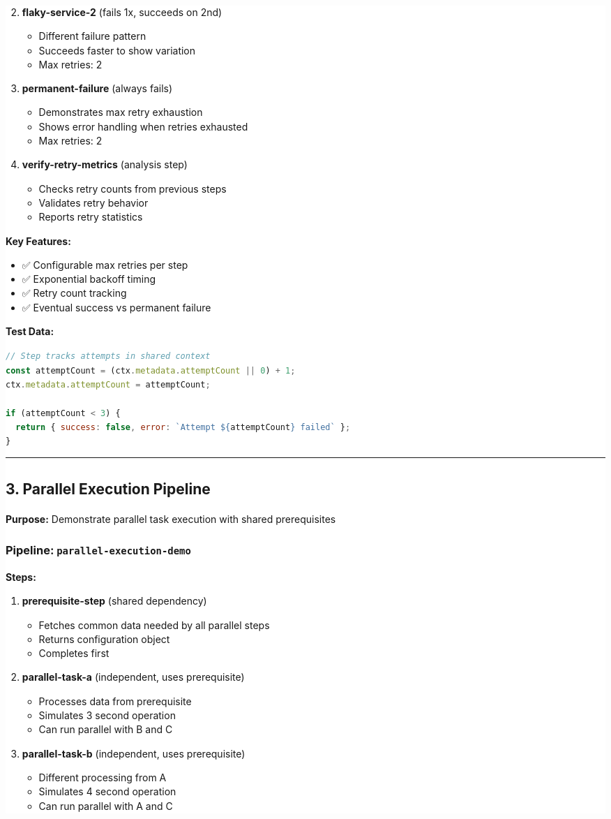 2. **flaky-service-2** (fails 1x, succeeds on 2nd)
   - Different failure pattern
   - Succeeds faster to show variation
   - Max retries: 2

3. **permanent-failure** (always fails)
   - Demonstrates max retry exhaustion
   - Shows error handling when retries exhausted
   - Max retries: 2

4. **verify-retry-metrics** (analysis step)
   - Checks retry counts from previous steps
   - Validates retry behavior
   - Reports retry statistics

**Key Features:**
- ✅ Configurable max retries per step
- ✅ Exponential backoff timing
- ✅ Retry count tracking
- ✅ Eventual success vs permanent failure

**Test Data:**
```javascript
// Step tracks attempts in shared context
const attemptCount = (ctx.metadata.attemptCount || 0) + 1;
ctx.metadata.attemptCount = attemptCount;

if (attemptCount < 3) {
  return { success: false, error: `Attempt ${attemptCount} failed` };
}
```

---

## 3. Parallel Execution Pipeline
**Purpose:** Demonstrate parallel task execution with shared prerequisites

### Pipeline: `parallel-execution-demo`

**Steps:**
1. **prerequisite-step** (shared dependency)
   - Fetches common data needed by all parallel steps
   - Returns configuration object
   - Completes first

2. **parallel-task-a** (independent, uses prerequisite)
   - Processes data from prerequisite
   - Simulates 3 second operation
   - Can run parallel with B and C

3. **parallel-task-b** (independent, uses prerequisite)
   - Different processing from A
   - Simulates 4 second operation
   - Can run parallel with A and C
